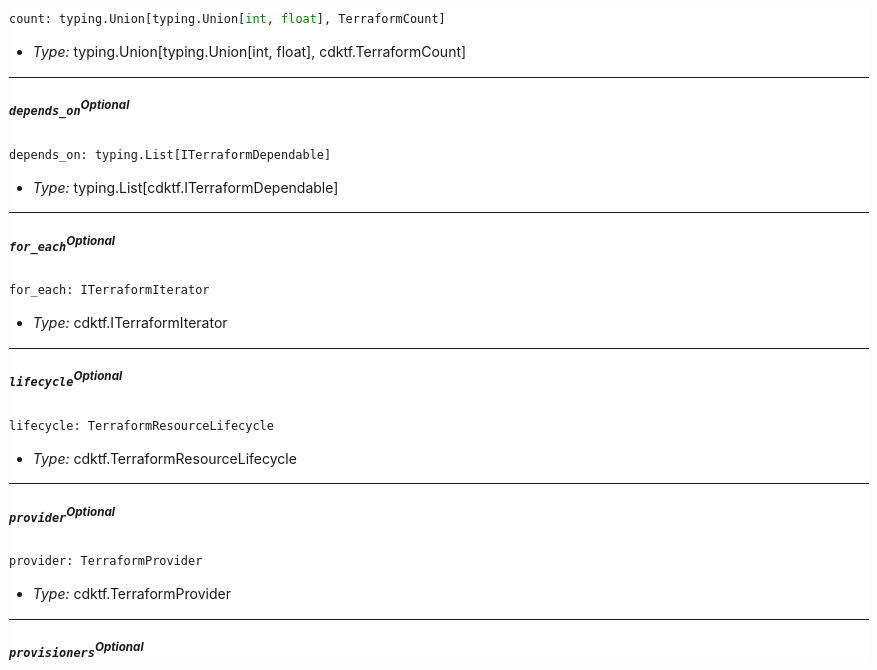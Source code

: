 ```python
count: typing.Union[typing.Union[int, float], TerraformCount]
```

- *Type:* typing.Union[typing.Union[int, float], cdktf.TerraformCount]

---

##### `depends_on`<sup>Optional</sup> <a name="depends_on" id="@cdktf/provider-tfe.dataTfeWorkspaceRunTask.DataTfeWorkspaceRunTaskConfig.property.dependsOn"></a>

```python
depends_on: typing.List[ITerraformDependable]
```

- *Type:* typing.List[cdktf.ITerraformDependable]

---

##### `for_each`<sup>Optional</sup> <a name="for_each" id="@cdktf/provider-tfe.dataTfeWorkspaceRunTask.DataTfeWorkspaceRunTaskConfig.property.forEach"></a>

```python
for_each: ITerraformIterator
```

- *Type:* cdktf.ITerraformIterator

---

##### `lifecycle`<sup>Optional</sup> <a name="lifecycle" id="@cdktf/provider-tfe.dataTfeWorkspaceRunTask.DataTfeWorkspaceRunTaskConfig.property.lifecycle"></a>

```python
lifecycle: TerraformResourceLifecycle
```

- *Type:* cdktf.TerraformResourceLifecycle

---

##### `provider`<sup>Optional</sup> <a name="provider" id="@cdktf/provider-tfe.dataTfeWorkspaceRunTask.DataTfeWorkspaceRunTaskConfig.property.provider"></a>

```python
provider: TerraformProvider
```

- *Type:* cdktf.TerraformProvider

---

##### `provisioners`<sup>Optional</sup> <a name="provisioners" id="@cdktf/provider-tfe.dataTfeWorkspaceRunTask.DataTfeWorkspaceRunTaskConfig.property.provisioners"></a>
